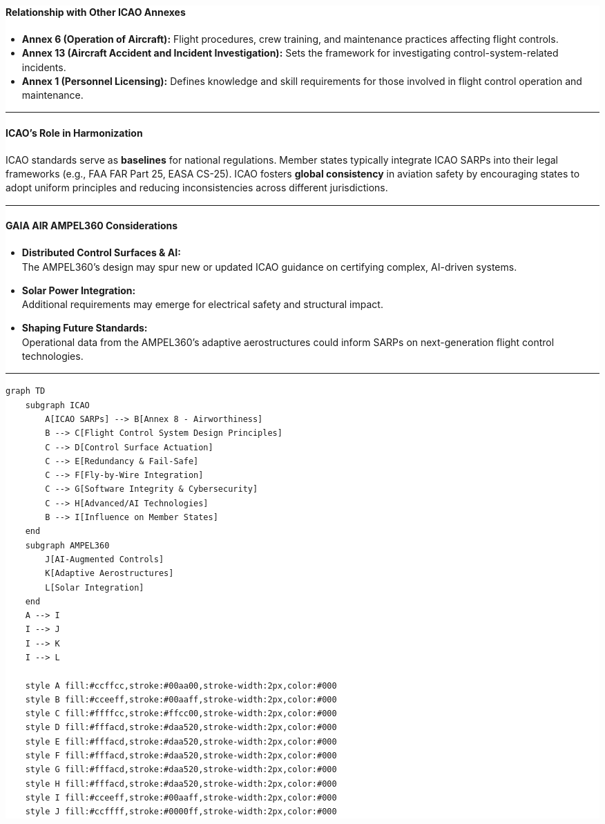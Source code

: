 #### **Relationship with Other ICAO Annexes**

- **Annex 6 (Operation of Aircraft):** Flight procedures, crew training, and maintenance practices affecting flight controls.
- **Annex 13 (Aircraft Accident and Incident Investigation):** Sets the framework for investigating control-system-related incidents.
- **Annex 1 (Personnel Licensing):** Defines knowledge and skill requirements for those involved in flight control operation and maintenance.

---

#### **ICAO’s Role in Harmonization**

ICAO standards serve as **baselines** for national regulations. Member states typically integrate ICAO SARPs into their legal frameworks (e.g., FAA FAR Part 25, EASA CS-25). ICAO fosters **global consistency** in aviation safety by encouraging states to adopt uniform principles and reducing inconsistencies across different jurisdictions.

---

#### **GAIA AIR AMPEL360 Considerations**

- **Distributed Control Surfaces & AI:**  
  The AMPEL360’s design may spur new or updated ICAO guidance on certifying complex, AI-driven systems.

- **Solar Power Integration:**  
  Additional requirements may emerge for electrical safety and structural impact.

- **Shaping Future Standards:**  
  Operational data from the AMPEL360’s adaptive aerostructures could inform SARPs on next-generation flight control technologies.

---

```mermaid
graph TD
    subgraph ICAO
        A[ICAO SARPs] --> B[Annex 8 - Airworthiness]
        B --> C[Flight Control System Design Principles]
        C --> D[Control Surface Actuation]
        C --> E[Redundancy & Fail-Safe]
        C --> F[Fly-by-Wire Integration]
        C --> G[Software Integrity & Cybersecurity]
        C --> H[Advanced/AI Technologies]
        B --> I[Influence on Member States]
    end
    subgraph AMPEL360
        J[AI-Augmented Controls]
        K[Adaptive Aerostructures]
        L[Solar Integration]
    end
    A --> I
    I --> J
    I --> K
    I --> L

    style A fill:#ccffcc,stroke:#00aa00,stroke-width:2px,color:#000
    style B fill:#cceeff,stroke:#00aaff,stroke-width:2px,color:#000
    style C fill:#ffffcc,stroke:#ffcc00,stroke-width:2px,color:#000
    style D fill:#fffacd,stroke:#daa520,stroke-width:2px,color:#000
    style E fill:#fffacd,stroke:#daa520,stroke-width:2px,color:#000
    style F fill:#fffacd,stroke:#daa520,stroke-width:2px,color:#000
    style G fill:#fffacd,stroke:#daa520,stroke-width:2px,color:#000
    style H fill:#fffacd,stroke:#daa520,stroke-width:2px,color:#000
    style I fill:#cceeff,stroke:#00aaff,stroke-width:2px,color:#000
    style J fill:#ccffff,stroke:#0000ff,stroke-width:2px,color:#000
```